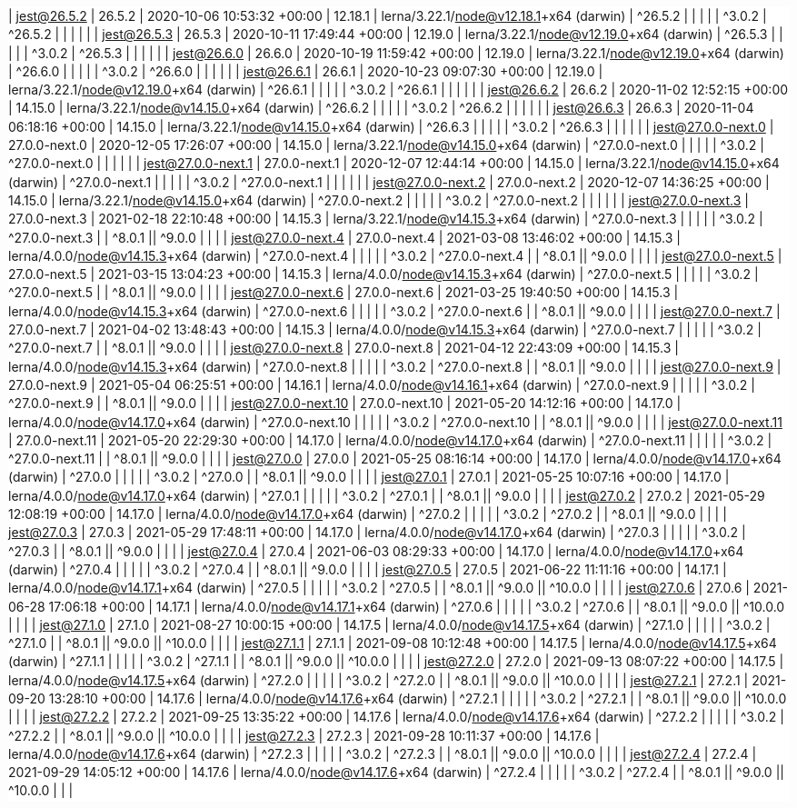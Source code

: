 | jest@26.5.2 | 26.5.2 | 2020-10-06 10:53:32 +00:00 | 12.18.1 | lerna/3.22.1/node@v12.18.1+x64 (darwin) | ^26.5.2 |  |  |  |  | ^3.0.2 | ^26.5.2 |  |  |  | |
| jest@26.5.3 | 26.5.3 | 2020-10-11 17:49:44 +00:00 | 12.19.0 | lerna/3.22.1/node@v12.19.0+x64 (darwin) | ^26.5.3 |  |  |  |  | ^3.0.2 | ^26.5.3 |  |  |  | |
| jest@26.6.0 | 26.6.0 | 2020-10-19 11:59:42 +00:00 | 12.19.0 | lerna/3.22.1/node@v12.19.0+x64 (darwin) | ^26.6.0 |  |  |  |  | ^3.0.2 | ^26.6.0 |  |  |  | |
| jest@26.6.1 | 26.6.1 | 2020-10-23 09:07:30 +00:00 | 12.19.0 | lerna/3.22.1/node@v12.19.0+x64 (darwin) | ^26.6.1 |  |  |  |  | ^3.0.2 | ^26.6.1 |  |  |  | |
| jest@26.6.2 | 26.6.2 | 2020-11-02 12:52:15 +00:00 | 14.15.0 | lerna/3.22.1/node@v14.15.0+x64 (darwin) | ^26.6.2 |  |  |  |  | ^3.0.2 | ^26.6.2 |  |  |  | |
| jest@26.6.3 | 26.6.3 | 2020-11-04 06:18:16 +00:00 | 14.15.0 | lerna/3.22.1/node@v14.15.0+x64 (darwin) | ^26.6.3 |  |  |  |  | ^3.0.2 | ^26.6.3 |  |  |  | |
| jest@27.0.0-next.0 | 27.0.0-next.0 | 2020-12-05 17:26:07 +00:00 | 14.15.0 | lerna/3.22.1/node@v14.15.0+x64 (darwin) | ^27.0.0-next.0 |  |  |  |  | ^3.0.2 | ^27.0.0-next.0 |  |  |  | |
| jest@27.0.0-next.1 | 27.0.0-next.1 | 2020-12-07 12:44:14 +00:00 | 14.15.0 | lerna/3.22.1/node@v14.15.0+x64 (darwin) | ^27.0.0-next.1 |  |  |  |  | ^3.0.2 | ^27.0.0-next.1 |  |  |  | |
| jest@27.0.0-next.2 | 27.0.0-next.2 | 2020-12-07 14:36:25 +00:00 | 14.15.0 | lerna/3.22.1/node@v14.15.0+x64 (darwin) | ^27.0.0-next.2 |  |  |  |  | ^3.0.2 | ^27.0.0-next.2 |  |  |  | |
| jest@27.0.0-next.3 | 27.0.0-next.3 | 2021-02-18 22:10:48 +00:00 | 14.15.3 | lerna/3.22.1/node@v14.15.3+x64 (darwin) | ^27.0.0-next.3 |  |  |  |  | ^3.0.2 | ^27.0.0-next.3 |  | ^8.0.1 || ^9.0.0 |  | |
| jest@27.0.0-next.4 | 27.0.0-next.4 | 2021-03-08 13:46:02 +00:00 | 14.15.3 | lerna/4.0.0/node@v14.15.3+x64 (darwin) | ^27.0.0-next.4 |  |  |  |  | ^3.0.2 | ^27.0.0-next.4 |  | ^8.0.1 || ^9.0.0 |  | |
| jest@27.0.0-next.5 | 27.0.0-next.5 | 2021-03-15 13:04:23 +00:00 | 14.15.3 | lerna/4.0.0/node@v14.15.3+x64 (darwin) | ^27.0.0-next.5 |  |  |  |  | ^3.0.2 | ^27.0.0-next.5 |  | ^8.0.1 || ^9.0.0 |  | |
| jest@27.0.0-next.6 | 27.0.0-next.6 | 2021-03-25 19:40:50 +00:00 | 14.15.3 | lerna/4.0.0/node@v14.15.3+x64 (darwin) | ^27.0.0-next.6 |  |  |  |  | ^3.0.2 | ^27.0.0-next.6 |  | ^8.0.1 || ^9.0.0 |  | |
| jest@27.0.0-next.7 | 27.0.0-next.7 | 2021-04-02 13:48:43 +00:00 | 14.15.3 | lerna/4.0.0/node@v14.15.3+x64 (darwin) | ^27.0.0-next.7 |  |  |  |  | ^3.0.2 | ^27.0.0-next.7 |  | ^8.0.1 || ^9.0.0 |  | |
| jest@27.0.0-next.8 | 27.0.0-next.8 | 2021-04-12 22:43:09 +00:00 | 14.15.3 | lerna/4.0.0/node@v14.15.3+x64 (darwin) | ^27.0.0-next.8 |  |  |  |  | ^3.0.2 | ^27.0.0-next.8 |  | ^8.0.1 || ^9.0.0 |  | |
| jest@27.0.0-next.9 | 27.0.0-next.9 | 2021-05-04 06:25:51 +00:00 | 14.16.1 | lerna/4.0.0/node@v14.16.1+x64 (darwin) | ^27.0.0-next.9 |  |  |  |  | ^3.0.2 | ^27.0.0-next.9 |  | ^8.0.1 || ^9.0.0 |  | |
| jest@27.0.0-next.10 | 27.0.0-next.10 | 2021-05-20 14:12:16 +00:00 | 14.17.0 | lerna/4.0.0/node@v14.17.0+x64 (darwin) | ^27.0.0-next.10 |  |  |  |  | ^3.0.2 | ^27.0.0-next.10 |  | ^8.0.1 || ^9.0.0 |  | |
| jest@27.0.0-next.11 | 27.0.0-next.11 | 2021-05-20 22:29:30 +00:00 | 14.17.0 | lerna/4.0.0/node@v14.17.0+x64 (darwin) | ^27.0.0-next.11 |  |  |  |  | ^3.0.2 | ^27.0.0-next.11 |  | ^8.0.1 || ^9.0.0 |  | |
| jest@27.0.0 | 27.0.0 | 2021-05-25 08:16:14 +00:00 | 14.17.0 | lerna/4.0.0/node@v14.17.0+x64 (darwin) | ^27.0.0 |  |  |  |  | ^3.0.2 | ^27.0.0 |  | ^8.0.1 || ^9.0.0 |  | |
| jest@27.0.1 | 27.0.1 | 2021-05-25 10:07:16 +00:00 | 14.17.0 | lerna/4.0.0/node@v14.17.0+x64 (darwin) | ^27.0.1 |  |  |  |  | ^3.0.2 | ^27.0.1 |  | ^8.0.1 || ^9.0.0 |  | |
| jest@27.0.2 | 27.0.2 | 2021-05-29 12:08:19 +00:00 | 14.17.0 | lerna/4.0.0/node@v14.17.0+x64 (darwin) | ^27.0.2 |  |  |  |  | ^3.0.2 | ^27.0.2 |  | ^8.0.1 || ^9.0.0 |  | |
| jest@27.0.3 | 27.0.3 | 2021-05-29 17:48:11 +00:00 | 14.17.0 | lerna/4.0.0/node@v14.17.0+x64 (darwin) | ^27.0.3 |  |  |  |  | ^3.0.2 | ^27.0.3 |  | ^8.0.1 || ^9.0.0 |  | |
| jest@27.0.4 | 27.0.4 | 2021-06-03 08:29:33 +00:00 | 14.17.0 | lerna/4.0.0/node@v14.17.0+x64 (darwin) | ^27.0.4 |  |  |  |  | ^3.0.2 | ^27.0.4 |  | ^8.0.1 || ^9.0.0 |  | |
| jest@27.0.5 | 27.0.5 | 2021-06-22 11:11:16 +00:00 | 14.17.1 | lerna/4.0.0/node@v14.17.1+x64 (darwin) | ^27.0.5 |  |  |  |  | ^3.0.2 | ^27.0.5 |  | ^8.0.1 || ^9.0.0 || ^10.0.0 |  | |
| jest@27.0.6 | 27.0.6 | 2021-06-28 17:06:18 +00:00 | 14.17.1 | lerna/4.0.0/node@v14.17.1+x64 (darwin) | ^27.0.6 |  |  |  |  | ^3.0.2 | ^27.0.6 |  | ^8.0.1 || ^9.0.0 || ^10.0.0 |  | |
| jest@27.1.0 | 27.1.0 | 2021-08-27 10:00:15 +00:00 | 14.17.5 | lerna/4.0.0/node@v14.17.5+x64 (darwin) | ^27.1.0 |  |  |  |  | ^3.0.2 | ^27.1.0 |  | ^8.0.1 || ^9.0.0 || ^10.0.0 |  | |
| jest@27.1.1 | 27.1.1 | 2021-09-08 10:12:48 +00:00 | 14.17.5 | lerna/4.0.0/node@v14.17.5+x64 (darwin) | ^27.1.1 |  |  |  |  | ^3.0.2 | ^27.1.1 |  | ^8.0.1 || ^9.0.0 || ^10.0.0 |  | |
| jest@27.2.0 | 27.2.0 | 2021-09-13 08:07:22 +00:00 | 14.17.5 | lerna/4.0.0/node@v14.17.5+x64 (darwin) | ^27.2.0 |  |  |  |  | ^3.0.2 | ^27.2.0 |  | ^8.0.1 || ^9.0.0 || ^10.0.0 |  | |
| jest@27.2.1 | 27.2.1 | 2021-09-20 13:28:10 +00:00 | 14.17.6 | lerna/4.0.0/node@v14.17.6+x64 (darwin) | ^27.2.1 |  |  |  |  | ^3.0.2 | ^27.2.1 |  | ^8.0.1 || ^9.0.0 || ^10.0.0 |  | |
| jest@27.2.2 | 27.2.2 | 2021-09-25 13:35:22 +00:00 | 14.17.6 | lerna/4.0.0/node@v14.17.6+x64 (darwin) | ^27.2.2 |  |  |  |  | ^3.0.2 | ^27.2.2 |  | ^8.0.1 || ^9.0.0 || ^10.0.0 |  | |
| jest@27.2.3 | 27.2.3 | 2021-09-28 10:11:37 +00:00 | 14.17.6 | lerna/4.0.0/node@v14.17.6+x64 (darwin) | ^27.2.3 |  |  |  |  | ^3.0.2 | ^27.2.3 |  | ^8.0.1 || ^9.0.0 || ^10.0.0 |  | |
| jest@27.2.4 | 27.2.4 | 2021-09-29 14:05:12 +00:00 | 14.17.6 | lerna/4.0.0/node@v14.17.6+x64 (darwin) | ^27.2.4 |  |  |  |  | ^3.0.2 | ^27.2.4 |  | ^8.0.1 || ^9.0.0 || ^10.0.0 |  | |